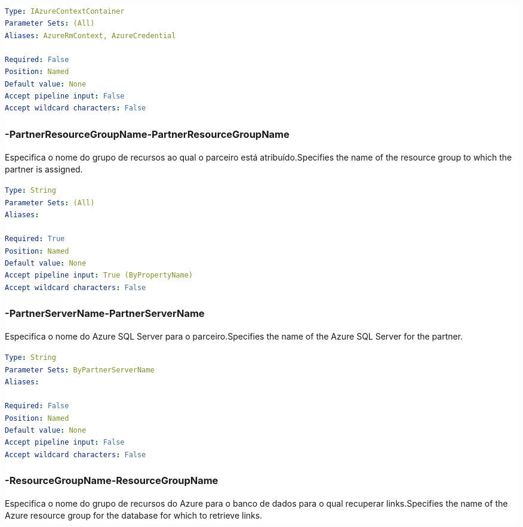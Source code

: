 ```yaml
Type: IAzureContextContainer
Parameter Sets: (All)
Aliases: AzureRmContext, AzureCredential

Required: False
Position: Named
Default value: None
Accept pipeline input: False
Accept wildcard characters: False
```

### <span data-ttu-id="9293b-116">-PartnerResourceGroupName</span><span class="sxs-lookup"><span data-stu-id="9293b-116">-PartnerResourceGroupName</span></span>
<span data-ttu-id="9293b-117">Especifica o nome do grupo de recursos ao qual o parceiro está atribuído.</span><span class="sxs-lookup"><span data-stu-id="9293b-117">Specifies the name of the resource group to which the partner is assigned.</span></span>

```yaml
Type: String
Parameter Sets: (All)
Aliases:

Required: True
Position: Named
Default value: None
Accept pipeline input: True (ByPropertyName)
Accept wildcard characters: False
```

### <span data-ttu-id="9293b-118">-PartnerServerName</span><span class="sxs-lookup"><span data-stu-id="9293b-118">-PartnerServerName</span></span>
<span data-ttu-id="9293b-119">Especifica o nome do Azure SQL Server para o parceiro.</span><span class="sxs-lookup"><span data-stu-id="9293b-119">Specifies the name of the Azure SQL Server for the partner.</span></span>

```yaml
Type: String
Parameter Sets: ByPartnerServerName
Aliases:

Required: False
Position: Named
Default value: None
Accept pipeline input: False
Accept wildcard characters: False
```

### <span data-ttu-id="9293b-120">-ResourceGroupName</span><span class="sxs-lookup"><span data-stu-id="9293b-120">-ResourceGroupName</span></span>
<span data-ttu-id="9293b-121">Especifica o nome do grupo de recursos do Azure para o banco de dados para o qual recuperar links.</span><span class="sxs-lookup"><span data-stu-id="9293b-121">Specifies the name of the Azure resource group for the database for which to retrieve links.</span></span>
